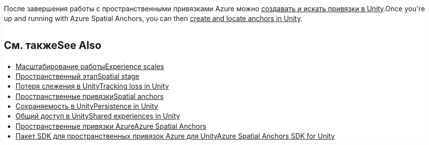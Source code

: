 <span data-ttu-id="17b35-175">После завершения работы с пространственными привязками Azure можно <a href="https://docs.microsoft.com/azure/spatial-anchors/concepts/create-locate-anchors-unity" target="_blank">создавать и искать привязки в Unity</a>.</span><span class="sxs-lookup"><span data-stu-id="17b35-175">Once you're up and running with Azure Spatial Anchors, you can then <a href="https://docs.microsoft.com/azure/spatial-anchors/concepts/create-locate-anchors-unity" target="_blank">create and locate anchors in Unity</a>.</span></span>

## <a name="see-also"></a><span data-ttu-id="17b35-176">См. также</span><span class="sxs-lookup"><span data-stu-id="17b35-176">See Also</span></span>
* [<span data-ttu-id="17b35-177">Масштабирование работы</span><span class="sxs-lookup"><span data-stu-id="17b35-177">Experience scales</span></span>](coordinate-systems.md#mixed-reality-experience-scales)
* [<span data-ttu-id="17b35-178">Пространственный этап</span><span class="sxs-lookup"><span data-stu-id="17b35-178">Spatial stage</span></span>](coordinate-systems.md#stage-frame-of-reference)
* [<span data-ttu-id="17b35-179">Потеря слежения в Unity</span><span class="sxs-lookup"><span data-stu-id="17b35-179">Tracking loss in Unity</span></span>](tracking-loss-in-unity.md)
* [<span data-ttu-id="17b35-180">Пространственные привязки</span><span class="sxs-lookup"><span data-stu-id="17b35-180">Spatial anchors</span></span>](spatial-anchors.md)
* [<span data-ttu-id="17b35-181">Сохраняемость в Unity</span><span class="sxs-lookup"><span data-stu-id="17b35-181">Persistence in Unity</span></span>](persistence-in-unity.md)
* [<span data-ttu-id="17b35-182">Общий доступ в Unity</span><span class="sxs-lookup"><span data-stu-id="17b35-182">Shared experiences in Unity</span></span>](shared-experiences-in-unity.md)
* <span data-ttu-id="17b35-183"><a href="https://docs.microsoft.com/azure/spatial-anchors" target="_blank">Пространственные привязки Azure</a></span><span class="sxs-lookup"><span data-stu-id="17b35-183"><a href="https://docs.microsoft.com/azure/spatial-anchors" target="_blank">Azure Spatial Anchors</a></span></span>
* <span data-ttu-id="17b35-184"><a href="https://docs.microsoft.com/dotnet/api/Microsoft.Azure.SpatialAnchors" target="_blank">Пакет SDK для пространственных привязок Azure для Unity</a></span><span class="sxs-lookup"><span data-stu-id="17b35-184"><a href="https://docs.microsoft.com/dotnet/api/Microsoft.Azure.SpatialAnchors" target="_blank">Azure Spatial Anchors SDK for Unity</a></span></span>